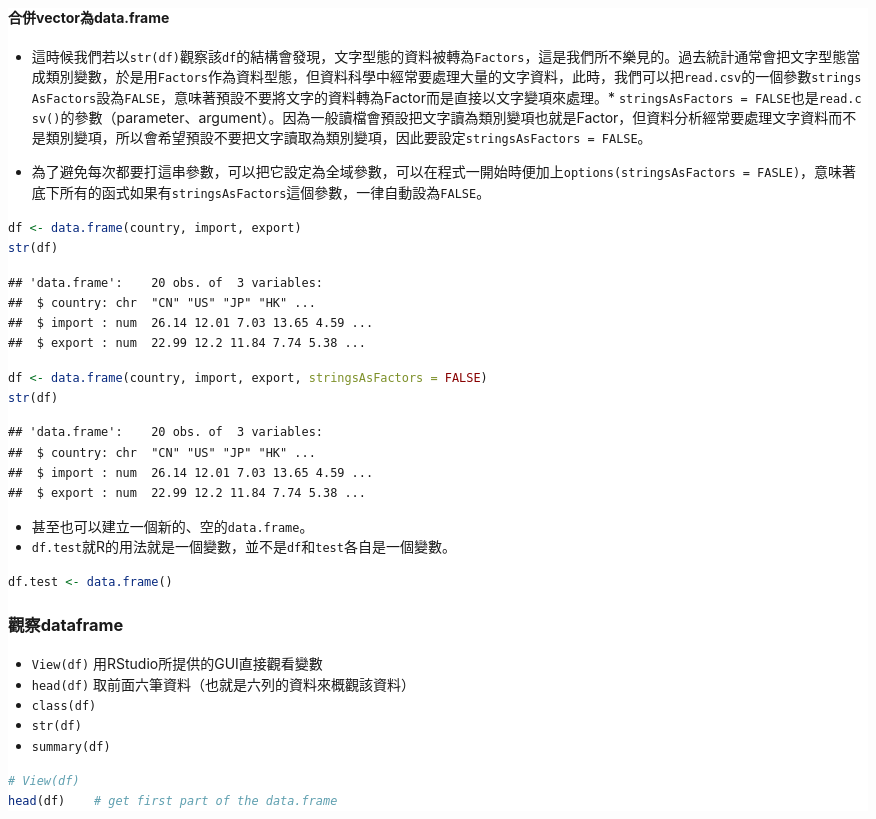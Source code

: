 
#### 合併vector為data.frame

* 這時候我們若以`str(df)`觀察該`df`的結構會發現，文字型態的資料被轉為`Factors`，這是我們所不樂見的。過去統計通常會把文字型態當成類別變數，於是用`Factors`作為資料型態，但資料科學中經常要處理大量的文字資料，此時，我們可以把`read.csv`的一個參數`stringsAsFactors`設為`FALSE`，意味著預設不要將文字的資料轉為Factor而是直接以文字變項來處理。* `stringsAsFactors = FALSE`也是`read.csv()`的參數（parameter、argument）。因為一般讀檔會預設把文字讀為類別變項也就是Factor，但資料分析經常要處理文字資料而不是類別變項，所以會希望預設不要把文字讀取為類別變項，因此要設定`stringsAsFactors = FALSE`。

* 為了避免每次都要打這串參數，可以把它設定為全域參數，可以在程式一開始時便加上`options(stringsAsFactors = FASLE)`，意味著底下所有的函式如果有`stringsAsFactors`這個參數，一律自動設為`FALSE`。



```r
df <- data.frame(country, import, export)
str(df)
```

```{.output}
## 'data.frame':	20 obs. of  3 variables:
##  $ country: chr  "CN" "US" "JP" "HK" ...
##  $ import : num  26.14 12.01 7.03 13.65 4.59 ...
##  $ export : num  22.99 12.2 11.84 7.74 5.38 ...
```

```r
df <- data.frame(country, import, export, stringsAsFactors = FALSE)
str(df)
```

```{.output}
## 'data.frame':	20 obs. of  3 variables:
##  $ country: chr  "CN" "US" "JP" "HK" ...
##  $ import : num  26.14 12.01 7.03 13.65 4.59 ...
##  $ export : num  22.99 12.2 11.84 7.74 5.38 ...
```


* 甚至也可以建立一個新的、空的`data.frame`。
* `df.test`就R的用法就是一個變數，並不是`df`和`test`各自是一個變數。


```r
df.test <- data.frame()
```



### 觀察dataframe

* `View(df)` 用RStudio所提供的GUI直接觀看變數
* `head(df)` 取前面六筆資料（也就是六列的資料來概觀該資料）
* `class(df)`
* `str(df)`
* `summary(df)`


```r
# View(df)
head(df)	# get first part of the data.frame
```
